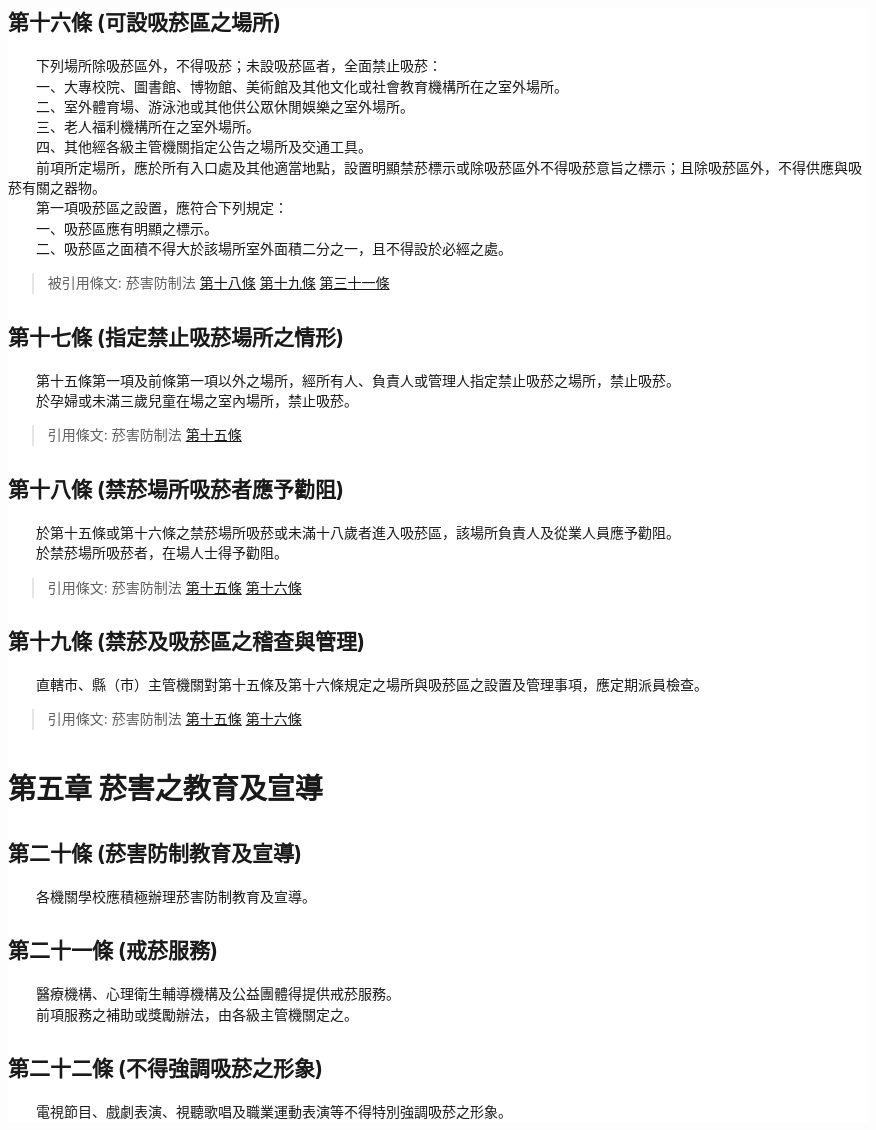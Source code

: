 

第十六條 (可設吸菸區之場所)
---------------------------
　　下列場所除吸菸區外，不得吸菸；未設吸菸區者，全面禁止吸菸：  
　　一、大專校院、圖書館、博物館、美術館及其他文化或社會教育機構所在之室外場所。  
　　二、室外體育場、游泳池或其他供公眾休閒娛樂之室外場所。  
　　三、老人福利機構所在之室外場所。  
　　四、其他經各級主管機關指定公告之場所及交通工具。  
　　前項所定場所，應於所有入口處及其他適當地點，設置明顯禁菸標示或除吸菸區外不得吸菸意旨之標示；且除吸菸區外，不得供應與吸菸有關之器物。  
　　第一項吸菸區之設置，應符合下列規定：  
　　一、吸菸區應有明顯之標示。  
　　二、吸菸區之面積不得大於該場所室外面積二分之一，且不得設於必經之處。  
> 被引用條文: 菸害防制法 [第十八條](../../衛生社福/國民健康/菸害防制法.md#第十八條-禁菸場所吸菸者應予勸阻) [第十九條](../../衛生社福/國民健康/菸害防制法.md#第十九條-禁菸及吸菸區之稽查與管理) [第三十一條](../../衛生社福/國民健康/菸害防制法.md#第三十一條-罰則)



第十七條 (指定禁止吸菸場所之情形)
---------------------------------
　　第十五條第一項及前條第一項以外之場所，經所有人、負責人或管理人指定禁止吸菸之場所，禁止吸菸。  
　　於孕婦或未滿三歲兒童在場之室內場所，禁止吸菸。  
> 引用條文: 菸害防制法 [第十五條](../../衛生社福/國民健康/菸害防制法.md#第十五條-全面禁止吸菸之場所)



第十八條 (禁菸場所吸菸者應予勸阻)
---------------------------------
　　於第十五條或第十六條之禁菸場所吸菸或未滿十八歲者進入吸菸區，該場所負責人及從業人員應予勸阻。  
　　於禁菸場所吸菸者，在場人士得予勸阻。  
> 引用條文: 菸害防制法 [第十五條](../../衛生社福/國民健康/菸害防制法.md#第十五條-全面禁止吸菸之場所) [第十六條](../../衛生社福/國民健康/菸害防制法.md#第十六條-可設吸菸區之場所)



第十九條 (禁菸及吸菸區之稽查與管理)
-----------------------------------
　　直轄市、縣（市）主管機關對第十五條及第十六條規定之場所與吸菸區之設置及管理事項，應定期派員檢查。  
> 引用條文: 菸害防制法 [第十五條](../../衛生社福/國民健康/菸害防制法.md#第十五條-全面禁止吸菸之場所) [第十六條](../../衛生社福/國民健康/菸害防制法.md#第十六條-可設吸菸區之場所)



第五章  菸害之教育及宣導
========================
第二十條 (菸害防制教育及宣導)
-----------------------------
　　各機關學校應積極辦理菸害防制教育及宣導。  


第二十一條 (戒菸服務)
---------------------
　　醫療機構、心理衛生輔導機構及公益團體得提供戒菸服務。  
　　前項服務之補助或獎勵辦法，由各級主管機關定之。  


第二十二條 (不得強調吸菸之形象)
-------------------------------
　　電視節目、戲劇表演、視聽歌唱及職業運動表演等不得特別強調吸菸之形象。  
